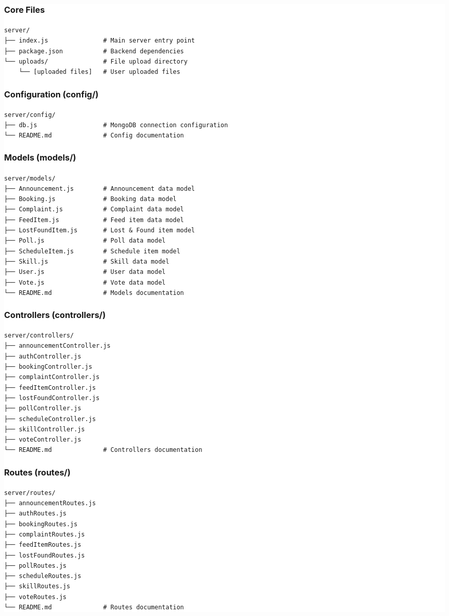 ### Core Files
```
server/
├── index.js               # Main server entry point
├── package.json           # Backend dependencies
└── uploads/               # File upload directory
    └── [uploaded files]   # User uploaded files
```

### Configuration (config/)
```
server/config/
├── db.js                  # MongoDB connection configuration
└── README.md              # Config documentation
```

### Models (models/)
```
server/models/
├── Announcement.js        # Announcement data model
├── Booking.js             # Booking data model
├── Complaint.js           # Complaint data model
├── FeedItem.js            # Feed item data model
├── LostFoundItem.js       # Lost & Found item model
├── Poll.js                # Poll data model
├── ScheduleItem.js        # Schedule item model
├── Skill.js               # Skill data model
├── User.js                # User data model
├── Vote.js                # Vote data model
└── README.md              # Models documentation
```

### Controllers (controllers/)
```
server/controllers/
├── announcementController.js
├── authController.js
├── bookingController.js
├── complaintController.js
├── feedItemController.js
├── lostFoundController.js
├── pollController.js
├── scheduleController.js
├── skillController.js
├── voteController.js
└── README.md              # Controllers documentation
```

### Routes (routes/)
```
server/routes/
├── announcementRoutes.js
├── authRoutes.js
├── bookingRoutes.js
├── complaintRoutes.js
├── feedItemRoutes.js
├── lostFoundRoutes.js
├── pollRoutes.js
├── scheduleRoutes.js
├── skillRoutes.js
├── voteRoutes.js
└── README.md              # Routes documentation
```
